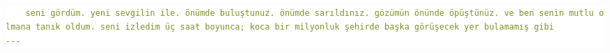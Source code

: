 ```yaml
    seni gördüm. yeni sevgilin ile. önümde buluştunuz. önümde sarıldınız. gözümün önünde öpüştünüz. ve ben senin mutlu olmana tanık oldum. seni izledim üç saat boyunca; koca bir milyonluk şehirde başka görüşecek yer bulamamış gibi
---
```

